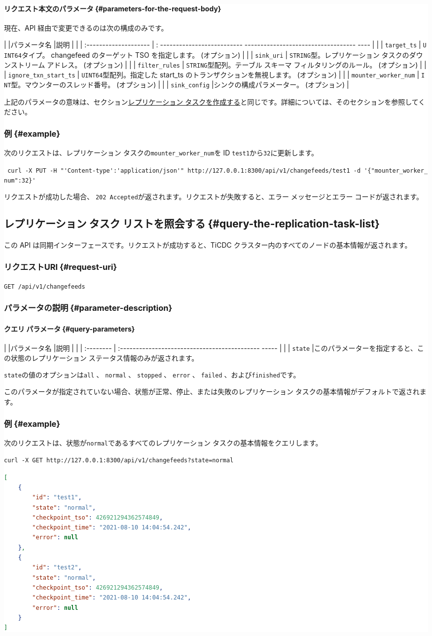 #### リクエスト本文のパラメータ {#parameters-for-the-request-body}

現在、API 経由で変更できるのは次の構成のみです。

| |パラメータ名 |説明 | | | :-------------------- | : -------------------------- ----------------------------------- ---- | | | `target_ts` | `UINT64`タイプ。 changefeed のターゲット TSO を指定します。 (オプション) | | | `sink_uri` | `STRING`型。レプリケーション タスクのダウンストリーム アドレス。 (オプション) | | | `filter_rules` | `STRING`型配列。テーブル スキーマ フィルタリングのルール。 (オプション) | | | `ignore_txn_start_ts` | `UINT64`型配列。指定した start_ts のトランザクションを無視します。 (オプション) | | | `mounter_worker_num` | `INT`型。マウンターのスレッド番号。 (オプション) | | | `sink_config` |シンクの構成パラメーター。 (オプション) |

上記のパラメータの意味は、セクション[レプリケーション タスクを作成する](#create-a-replication-task)と同じです。詳細については、そのセクションを参照してください。

### 例 {#example}

次のリクエストは、レプリケーション タスクの`mounter_worker_num`を ID `test1`から`32`に更新します。


```shell
 curl -X PUT -H "'Content-type':'application/json'" http://127.0.0.1:8300/api/v1/changefeeds/test1 -d '{"mounter_worker_num":32}'
```

リクエストが成功した場合、 `202 Accepted`が返されます。リクエストが失敗すると、エラー メッセージとエラー コードが返されます。

## レプリケーション タスク リストを照会する {#query-the-replication-task-list}

この API は同期インターフェースです。リクエストが成功すると、TiCDC クラスター内のすべてのノードの基本情報が返されます。

### リクエストURI {#request-uri}

`GET /api/v1/changefeeds`

### パラメータの説明 {#parameter-description}

#### クエリ パラメータ {#query-parameters}

| |パラメータ名 |説明 | | | :-------- | :-------------------------------------------- ----- | | | `state` |このパラメーターを指定すると、この状態のレプリケーション ステータス情報のみが返されます。

`state`の値のオプションは`all` 、 `normal` 、 `stopped` 、 `error` 、 `failed` 、および`finished`です。

このパラメータが指定されていない場合、状態が正常、停止、または失敗のレプリケーション タスクの基本情報がデフォルトで返されます。

### 例 {#example}

次のリクエストは、状態が`normal`であるすべてのレプリケーション タスクの基本情報をクエリします。


```shell
curl -X GET http://127.0.0.1:8300/api/v1/changefeeds?state=normal
```

```json
[
    {
        "id": "test1",
        "state": "normal",
        "checkpoint_tso": 426921294362574849,
        "checkpoint_time": "2021-08-10 14:04:54.242",
        "error": null
    },
    {
        "id": "test2",
        "state": "normal",
        "checkpoint_tso": 426921294362574849,
        "checkpoint_time": "2021-08-10 14:04:54.242",
        "error": null
    }
]
```
